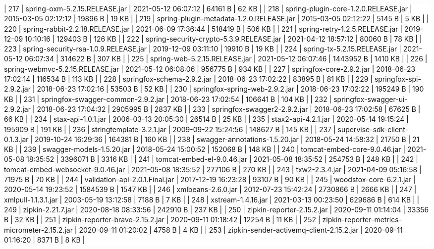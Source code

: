 | 217 | spring-oxm-5.2.15.RELEASE.jar                                | 2021-05-12 06:07:12 |    64161 B |    62 KB |
| 218 | spring-plugin-core-1.2.0.RELEASE.jar                         | 2015-03-05 02:12:12 |    19896 B |    19 KB |
| 219 | spring-plugin-metadata-1.2.0.RELEASE.jar                     | 2015-03-05 02:12:22 |     5145 B |     5 KB |
| 220 | spring-rabbit-2.2.18.RELEASE.jar                             | 2021-06-09 17:36:44 |   518419 B |   506 KB |
| 221 | spring-retry-1.2.5.RELEASE.jar                               | 2019-12-09 10:10:16 |   129403 B |   126 KB |
| 222 | spring-security-crypto-5.3.9.RELEASE.jar                     | 2021-04-12 18:57:12 |    80060 B |    78 KB |
| 223 | spring-security-rsa-1.0.9.RELEASE.jar                        | 2019-12-09 03:11:10 |    19910 B |    19 KB |
| 224 | spring-tx-5.2.15.RELEASE.jar                                 | 2021-05-12 06:07:34 |   314622 B |   307 KB |
| 225 | spring-web-5.2.15.RELEASE.jar                                | 2021-05-12 06:07:46 |  1443952 B |  1410 KB |
| 226 | spring-webmvc-5.2.15.RELEASE.jar                             | 2021-05-12 06:08:06 |   956775 B |   934 KB |
| 227 | springfox-core-2.9.2.jar                                     | 2018-06-23 17:02:14 |   116534 B |   113 KB |
| 228 | springfox-schema-2.9.2.jar                                   | 2018-06-23 17:02:22 |    83895 B |    81 KB |
| 229 | springfox-spi-2.9.2.jar                                      | 2018-06-23 17:02:16 |    53503 B |    52 KB |
| 230 | springfox-spring-web-2.9.2.jar                               | 2018-06-23 17:02:22 |   195249 B |   190 KB |
| 231 | springfox-swagger-common-2.9.2.jar                           | 2018-06-23 17:02:54 |   106641 B |   104 KB |
| 232 | springfox-swagger-ui-2.9.2.jar                               | 2018-06-23 17:04:32 |  2905995 B |  2837 KB |
| 233 | springfox-swagger2-2.9.2.jar                                 | 2018-06-23 17:02:58 |    67625 B |    66 KB |
| 234 | stax-api-1.0.1.jar                                           | 2006-03-13 20:05:30 |    26514 B |    25 KB |
| 235 | stax2-api-4.2.1.jar                                          | 2020-05-14 19:15:24 |   195909 B |   191 KB |
| 236 | stringtemplate-3.2.1.jar                                     | 2009-09-22 15:24:56 |   148627 B |   145 KB |
| 237 | supervise-sdk-client-0.1.3.jar                               | 2019-10-24 16:29:36 |   164381 B |   160 KB |
| 238 | swagger-annotations-1.5.20.jar                               | 2018-05-24 14:58:32 |    21750 B |    21 KB |
| 239 | swagger-models-1.5.20.jar                                    | 2018-05-24 15:00:52 |   152068 B |   148 KB |
| 240 | tomcat-embed-core-9.0.46.jar                                 | 2021-05-08 18:35:52 |  3396071 B |  3316 KB |
| 241 | tomcat-embed-el-9.0.46.jar                                   | 2021-05-08 18:35:52 |   254753 B |   248 KB |
| 242 | tomcat-embed-websocket-9.0.46.jar                            | 2021-05-08 18:35:52 |   277106 B |   270 KB |
| 243 | txw2-2.3.4.jar                                               | 2021-04-09 05:16:58 |    71975 B |    70 KB |
| 244 | validation-api-2.0.1.Final.jar                               | 2017-12-19 16:23:28 |    93107 B |    90 KB |
| 245 | woodstox-core-6.2.1.jar                                      | 2020-05-14 19:23:52 |  1584539 B |  1547 KB |
| 246 | xmlbeans-2.6.0.jar                                           | 2012-07-23 15:42:24 |  2730866 B |  2666 KB |
| 247 | xmlpull-1.1.3.1.jar                                          | 2003-05-19 13:12:58 |     7188 B |     7 KB |
| 248 | xstream-1.4.16.jar                                           | 2021-03-13 00:23:50 |   629686 B |   614 KB |
| 249 | zipkin-2.21.7.jar                                            | 2020-08-18 08:33:56 |   242910 B |   237 KB |
| 250 | zipkin-reporter-2.15.2.jar                                   | 2020-09-11 01:14:04 |    33356 B |    32 KB |
| 251 | zipkin-reporter-brave-2.15.2.jar                             | 2020-09-11 01:18:42 |    12254 B |    11 KB |
| 252 | zipkin-reporter-metrics-micrometer-2.15.2.jar                | 2020-09-11 01:20:02 |     4758 B |     4 KB |
| 253 | zipkin-sender-activemq-client-2.15.2.jar                     | 2020-09-11 01:16:20 |     8371 B |     8 KB |